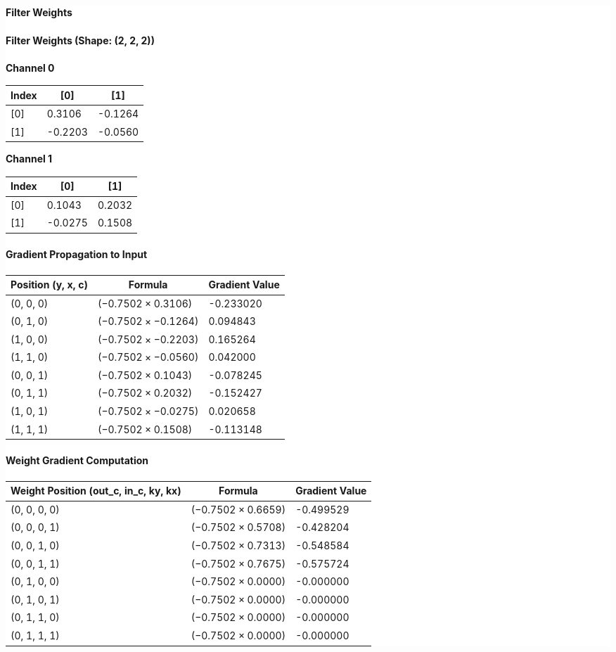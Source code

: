 #### Filter Weights

#### Filter Weights (Shape: (2, 2, 2))

**Channel 0**

| Index | [0] | [1] | 
| --- | --- | --- | 
| [0] | 0.3106 | -0.1264 | 
| [1] | -0.2203 | -0.0560 | 

**Channel 1**

| Index | [0] | [1] | 
| --- | --- | --- | 
| [0] | 0.1043 | 0.2032 | 
| [1] | -0.0275 | 0.1508 | 

#### Gradient Propagation to Input

| Position (y, x, c) | Formula | Gradient Value |
| ----------------- | ------- | -------------- |
| (0, 0, 0) | $(-0.7502 \times 0.3106)$ | -0.233020 |
| (0, 1, 0) | $(-0.7502 \times -0.1264)$ | 0.094843 |
| (1, 0, 0) | $(-0.7502 \times -0.2203)$ | 0.165264 |
| (1, 1, 0) | $(-0.7502 \times -0.0560)$ | 0.042000 |
| (0, 0, 1) | $(-0.7502 \times 0.1043)$ | -0.078245 |
| (0, 1, 1) | $(-0.7502 \times 0.2032)$ | -0.152427 |
| (1, 0, 1) | $(-0.7502 \times -0.0275)$ | 0.020658 |
| (1, 1, 1) | $(-0.7502 \times 0.1508)$ | -0.113148 |

#### Weight Gradient Computation

| Weight Position (out_c, in_c, ky, kx) | Formula | Gradient Value |
| ------------------------------------ | ------- | -------------- |
| (0, 0, 0, 0) | $(-0.7502 \times 0.6659)$ | -0.499529 |
| (0, 0, 0, 1) | $(-0.7502 \times 0.5708)$ | -0.428204 |
| (0, 0, 1, 0) | $(-0.7502 \times 0.7313)$ | -0.548584 |
| (0, 0, 1, 1) | $(-0.7502 \times 0.7675)$ | -0.575724 |
| (0, 1, 0, 0) | $(-0.7502 \times 0.0000)$ | -0.000000 |
| (0, 1, 0, 1) | $(-0.7502 \times 0.0000)$ | -0.000000 |
| (0, 1, 1, 0) | $(-0.7502 \times 0.0000)$ | -0.000000 |
| (0, 1, 1, 1) | $(-0.7502 \times 0.0000)$ | -0.000000 |
